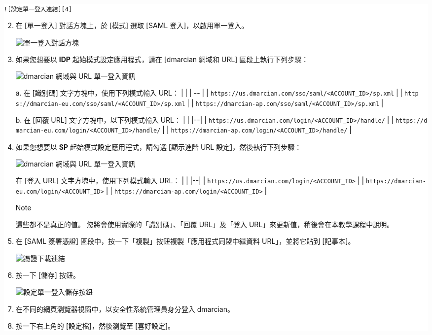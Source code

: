     ![設定單一登入連結][4]

2. 在 [單一登入] 對話方塊上，於 [模式] 選取 [SAML 登入]，以啟用單一登入。
 
    ![單一登入對話方塊](./media/dmarcian-tutorial/tutorial_dmarcian_samlbase.png)

3. 如果您想要以 **IDP** 起始模式設定應用程式，請在 [dmarcian 網域和 URL] 區段上執行下列步驟：

    ![dmarcian 網域與 URL 單一登入資訊](./media/dmarcian-tutorial/tutorial_dmarcian_url.png)

    a. 在 [識別碼] 文字方塊中，使用下列模式輸入 URL：
    | |
    | -- |
    | `https://us.dmarcian.com/sso/saml/<ACCOUNT_ID>/sp.xml` |
    | `https://dmarcian-eu.com/sso/saml/<ACCOUNT_ID>/sp.xml` |
    | `https://dmarcian-ap.com/sso/saml/<ACCOUNT_ID>/sp.xml` |

    b. 在 [回覆 URL] 文字方塊中，以下列模式輸入 URL：
    | |
    |--|
    | `https://us.dmarcian.com/login/<ACCOUNT_ID>/handle/` |
    | `https://dmarcian-eu.com/login/<ACCOUNT_ID>/handle/` |
    | `https://dmarcian-ap.com/login/<ACCOUNT_ID>/handle/` |

4. 如果您想要以 **SP** 起始模式設定應用程式，請勾選 [顯示進階 URL 設定]，然後執行下列步驟：

    ![dmarcian 網域與 URL 單一登入資訊](./media/dmarcian-tutorial/tutorial_dmarcian_url1.png)

    在 [登入 URL] 文字方塊中，使用下列模式輸入 URL︰
    | |
    |--|
    | `https://us.dmarcian.com/login/<ACCOUNT_ID>` |
    | `https://dmarcian-eu.com/login/<ACCOUNT_ID>` |
    | `https://dmarciam-ap.com/login/<ACCOUNT_ID>` |
     
    > [!NOTE] 
    > 這些都不是真正的值。 您將會使用實際的「識別碼」、「回覆 URL」及「登入 URL」來更新值，稍後會在本教學課程中說明。 

5. 在 [SAML 簽署憑證] 區段中，按一下「複製」按鈕複製「應用程式同盟中繼資料 URL」，並將它貼到 [記事本]。

    ![憑證下載連結](./media/dmarcian-tutorial/tutorial_dmarcian_certificate.png) 

6. 按一下 [儲存]  按鈕。

    ![設定單一登入儲存按鈕](./media/dmarcian-tutorial/tutorial_general_400.png)
    
7. 在不同的網頁瀏覽器視窗中，以安全性系統管理員身分登入 dmarcian。

8. 按一下右上角的 [設定檔]，然後瀏覽至 [喜好設定]。


[1]: ./media/dmarcian-tutorial/tutorial_general_01.png
[2]: ./media/dmarcian-tutorial/tutorial_general_02.png
[3]: ./media/dmarcian-tutorial/tutorial_general_03.png
[4]: ./media/dmarcian-tutorial/tutorial_general_04.png
[100]: ./media/dmarcian-tutorial/tutorial_general_100.png
[200]: ./media/dmarcian-tutorial/tutorial_general_200.png
[201]: ./media/dmarcian-tutorial/tutorial_general_201.png
[202]: ./media/dmarcian-tutorial/tutorial_general_202.png
[203]: ./media/dmarcian-tutorial/tutorial_general_203.png
